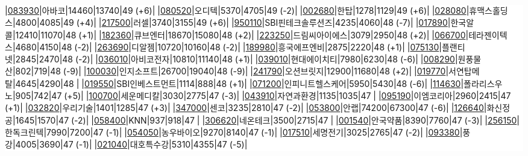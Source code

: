 |[083930](https://finance.daum.net/quotes/A083930)|아바코|14460|13740|49 (+6)|
|[080520](https://finance.daum.net/quotes/A080520)|오디텍|5370|4705|49 (-2)|
|[002680](https://finance.daum.net/quotes/A002680)|한탑|1278|1129|49 (+6)|
|[028080](https://finance.daum.net/quotes/A028080)|휴맥스홀딩스|4800|4085|49 (+4)|
|[217500](https://finance.daum.net/quotes/A217500)|러셀|3740|3155|49 (+6)|
|[950110](https://finance.daum.net/quotes/A950110)|SBI핀테크솔루션즈|4235|4060|48 (-7)|
|[017890](https://finance.daum.net/quotes/A017890)|한국알콜|12410|11070|48 (+1)|
|[182360](https://finance.daum.net/quotes/A182360)|큐브엔터|18670|15080|48 (+2)|
|[223250](https://finance.daum.net/quotes/A223250)|드림씨아이에스|3079|2950|48 (+2)|
|[066700](https://finance.daum.net/quotes/A066700)|테라젠이텍스|4680|4150|48 (-2)|
|[263690](https://finance.daum.net/quotes/A263690)|디알젬|10720|10160|48 (-2)|
|[189980](https://finance.daum.net/quotes/A189980)|흥국에프엔비|2875|2220|48 (+1)|
|[075130](https://finance.daum.net/quotes/A075130)|플랜티넷|2845|2470|48 (-2)|
|[036010](https://finance.daum.net/quotes/A036010)|아비코전자|10810|11140|48 (+1)|
|[039010](https://finance.daum.net/quotes/A039010)|현대에이치티|7980|6230|48 (-6)|
|[008290](https://finance.daum.net/quotes/A008290)|원풍물산|802|719|48 (-9)|
|[100030](https://finance.daum.net/quotes/A100030)|인지소프트|26700|19040|48 (-9)|
|[241790](https://finance.daum.net/quotes/A241790)|오션브릿지|12900|11680|48 (+2)|
|[019770](https://finance.daum.net/quotes/A019770)|서연탑메탈|4645|4290|48 |
|[019550](https://finance.daum.net/quotes/A019550)|SBI인베스트먼트|1114|888|48 (+1)|
|[071200](https://finance.daum.net/quotes/A071200)|인피니트헬스케어|5950|5430|48 (-6)|
|[114630](https://finance.daum.net/quotes/A114630)|폴라리스우노|905|742|47 (+5)|
|[100700](https://finance.daum.net/quotes/A100700)|세운메디칼|3030|2775|47 (-3)|
|[043910](https://finance.daum.net/quotes/A043910)|자연과환경|1135|1035|47 |
|[095190](https://finance.daum.net/quotes/A095190)|이엠코리아|2960|2415|47 (+1)|
|[032820](https://finance.daum.net/quotes/A032820)|우리기술|1401|1285|47 (+3)|
|[347000](https://finance.daum.net/quotes/A347000)|센코|3235|2810|47 (-2)|
|[053800](https://finance.daum.net/quotes/A053800)|안랩|74200|67300|47 (-6)|
|[126640](https://finance.daum.net/quotes/A126640)|화신정공|1645|1570|47 (-2)|
|[058400](https://finance.daum.net/quotes/A058400)|KNN|937|918|47 |
|[306620](https://finance.daum.net/quotes/A306620)|네온테크|3500|2715|47 |
|[001540](https://finance.daum.net/quotes/A001540)|안국약품|8390|7760|47 (-3)|
|[256150](https://finance.daum.net/quotes/A256150)|한독크린텍|7990|7200|47 (-1)|
|[054050](https://finance.daum.net/quotes/A054050)|농우바이오|9270|8140|47 (-1)|
|[017510](https://finance.daum.net/quotes/A017510)|세명전기|3025|2765|47 (-2)|
|[093380](https://finance.daum.net/quotes/A093380)|풍강|4005|3690|47 (-1)|
|[021040](https://finance.daum.net/quotes/A021040)|대호특수강|5310|4355|47 (-5)|
